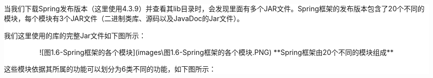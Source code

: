当我们下载Spring发布版本（这里使用4.3.9）并查看其lib目录时，会发现里面有多个JAR文件。Spring框架的发布版本包含了20个不同的模块，每个模块有3个JAR文件（二进制类库、源码以及JavaDoc的Jar文件）。

我们这里使用的库的完整Jar文件如下图所示：

<center>
    ![图1.6-Spring框架的各个模块](images\图1.6-Spring框架的各个模块.PNG)
    **Spring框架由20个不同的模块组成**
</center>

这些模块依据其所属的功能可以划分为6类不同的功能，如下图所示：

<center>